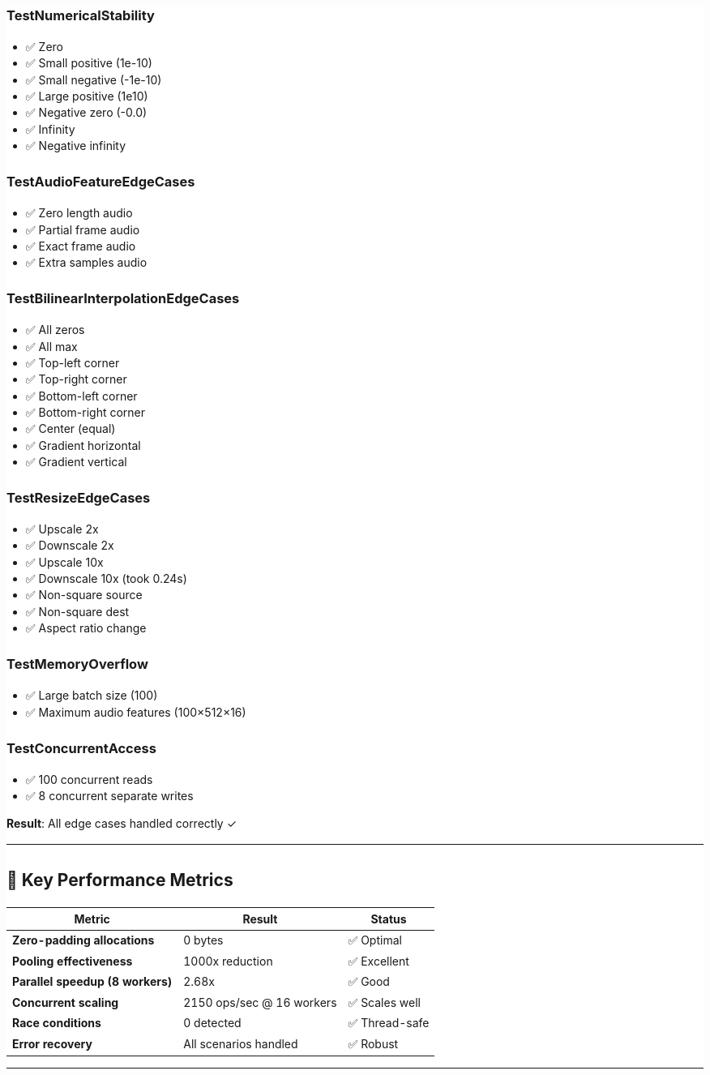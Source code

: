 ### TestNumericalStability
- ✅ Zero
- ✅ Small positive (1e-10)
- ✅ Small negative (-1e-10)
- ✅ Large positive (1e10)
- ✅ Negative zero (-0.0)
- ✅ Infinity
- ✅ Negative infinity

### TestAudioFeatureEdgeCases
- ✅ Zero length audio
- ✅ Partial frame audio
- ✅ Exact frame audio
- ✅ Extra samples audio

### TestBilinearInterpolationEdgeCases
- ✅ All zeros
- ✅ All max
- ✅ Top-left corner
- ✅ Top-right corner
- ✅ Bottom-left corner
- ✅ Bottom-right corner
- ✅ Center (equal)
- ✅ Gradient horizontal
- ✅ Gradient vertical

### TestResizeEdgeCases
- ✅ Upscale 2x
- ✅ Downscale 2x
- ✅ Upscale 10x
- ✅ Downscale 10x (took 0.24s)
- ✅ Non-square source
- ✅ Non-square dest
- ✅ Aspect ratio change

### TestMemoryOverflow
- ✅ Large batch size (100)
- ✅ Maximum audio features (100×512×16)

### TestConcurrentAccess
- ✅ 100 concurrent reads
- ✅ 8 concurrent separate writes

**Result**: All edge cases handled correctly ✓

---

## 🎯 Key Performance Metrics

| Metric | Result | Status |
|--------|--------|--------|
| **Zero-padding allocations** | 0 bytes | ✅ Optimal |
| **Pooling effectiveness** | 1000x reduction | ✅ Excellent |
| **Parallel speedup (8 workers)** | 2.68x | ✅ Good |
| **Concurrent scaling** | 2150 ops/sec @ 16 workers | ✅ Scales well |
| **Race conditions** | 0 detected | ✅ Thread-safe |
| **Error recovery** | All scenarios handled | ✅ Robust |

---